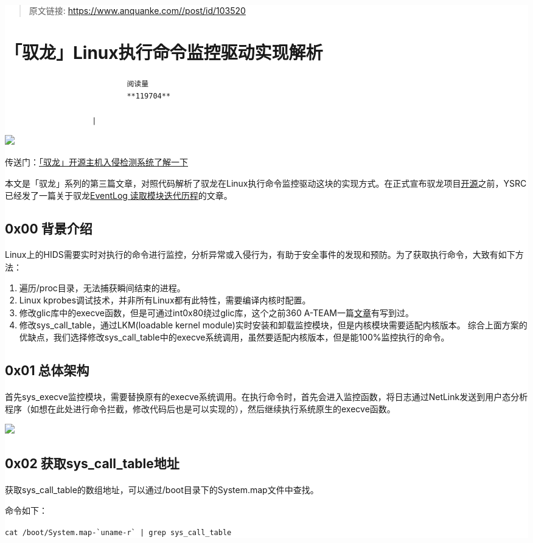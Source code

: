 > 原文链接: https://www.anquanke.com//post/id/103520 


# 「驭龙」Linux执行命令监控驱动实现解析


                                阅读量   
                                **119704**
                            
                        |
                        
                                                                                    



[![](https://p0.ssl.qhimg.com/t0151e035d1ec9d942f.jpg)](https://p0.ssl.qhimg.com/t0151e035d1ec9d942f.jpg)

传送门：[「驭龙」开源主机入侵检测系统了解一下](https://www.anquanke.com/post/id/103408)



本文是「驭龙」系列的第三篇文章，对照代码解析了驭龙在Linux执行命令监控驱动这块的实现方式。在正式宣布驭龙项目[开源](http://mp.weixin.qq.com/s?__biz=MzI4MzI4MDg1NA==&amp;mid=2247483947&amp;idx=1&amp;sn=7a578936c9345111da3d7da4fe17d37f&amp;chksm=eb8c5692dcfbdf84443814d747dbdcf0938c71afa7084a92fabac30361eec090b72e1b5d1d95&amp;scene=21#wechat_redirect)之前，YSRC已经发了一篇关于驭龙[EventLog 读取模块迭代历程](http://mp.weixin.qq.com/s?__biz=MzI4MzI4MDg1NA==&amp;mid=2247483910&amp;idx=1&amp;sn=9ed36865a591a4411ecf862370cf740c&amp;chksm=eb8c56bfdcfbdfa993ac2fb4700e770accb5fda530ede2ccf0ab5d946e1c6e8a16444052b863&amp;scene=21#wechat_redirect)的文章。

## 0x00 背景介绍

Linux上的HIDS需要实时对执行的命令进行监控，分析异常或入侵行为，有助于安全事件的发现和预防。为了获取执行命令，大致有如下方法：
1. 遍历/proc目录，无法捕获瞬间结束的进程。
1. Linux kprobes调试技术，并非所有Linux都有此特性，需要编译内核时配置。
1. 修改glic库中的execve函数，但是可通过int0x80绕过glic库，这个之前360 A-TEAM一篇[文章](http://mp.weixin.qq.com/s?__biz=MzUzODQ0ODkyNA==&amp;mid=2247483854&amp;idx=2&amp;sn=815883b02ab0000956959f78c3f31e2b&amp;scene=21#wechat_redirect)有写到过。
1. 修改sys_call_table，通过LKM(loadable kernel module)实时安装和卸载监控模块，但是内核模块需要适配内核版本。
综合上面方案的优缺点，我们选择修改sys_call_table中的execve系统调用，虽然要适配内核版本，但是能100%监控执行的命令。

## 0x01 总体架构

首先sys_execve监控模块，需要替换原有的execve系统调用。在执行命令时，首先会进入监控函数，将日志通过NetLink发送到用户态分析程序（如想在此处进行命令拦截，修改代码后也是可以实现的），然后继续执行系统原生的execve函数。

[![](https://p0.ssl.qhimg.com/t016430d4dd60b1de1f.png)](https://p0.ssl.qhimg.com/t016430d4dd60b1de1f.png)



## 0x02 获取sys_call_table地址

获取sys_call_table的数组地址，可以通过/boot目录下的System.map文件中查找。

命令如下：

```
cat /boot/System.map-`uname-r` | grep sys_call_table
```
